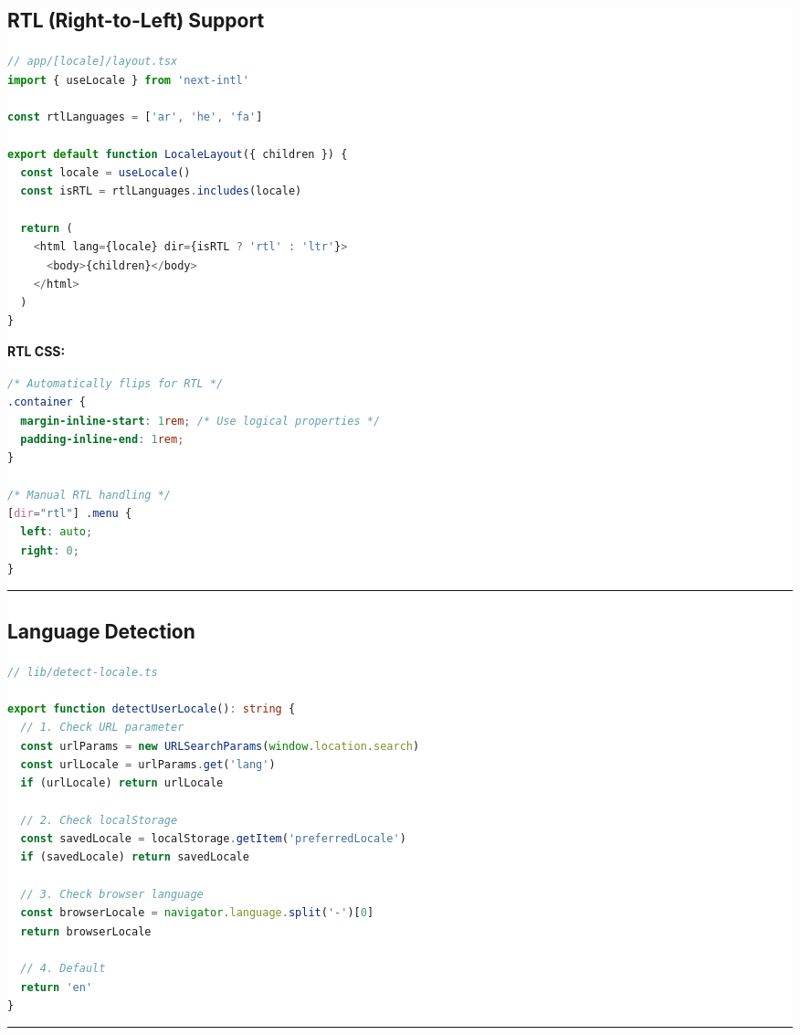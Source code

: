 
## RTL (Right-to-Left) Support

```typescript
// app/[locale]/layout.tsx
import { useLocale } from 'next-intl'

const rtlLanguages = ['ar', 'he', 'fa']

export default function LocaleLayout({ children }) {
  const locale = useLocale()
  const isRTL = rtlLanguages.includes(locale)

  return (
    <html lang={locale} dir={isRTL ? 'rtl' : 'ltr'}>
      <body>{children}</body>
    </html>
  )
}
```

**RTL CSS:**

```css
/* Automatically flips for RTL */
.container {
  margin-inline-start: 1rem; /* Use logical properties */
  padding-inline-end: 1rem;
}

/* Manual RTL handling */
[dir="rtl"] .menu {
  left: auto;
  right: 0;
}
```

---

## Language Detection

```typescript
// lib/detect-locale.ts

export function detectUserLocale(): string {
  // 1. Check URL parameter
  const urlParams = new URLSearchParams(window.location.search)
  const urlLocale = urlParams.get('lang')
  if (urlLocale) return urlLocale

  // 2. Check localStorage
  const savedLocale = localStorage.getItem('preferredLocale')
  if (savedLocale) return savedLocale

  // 3. Check browser language
  const browserLocale = navigator.language.split('-')[0]
  return browserLocale

  // 4. Default
  return 'en'
}
```

---